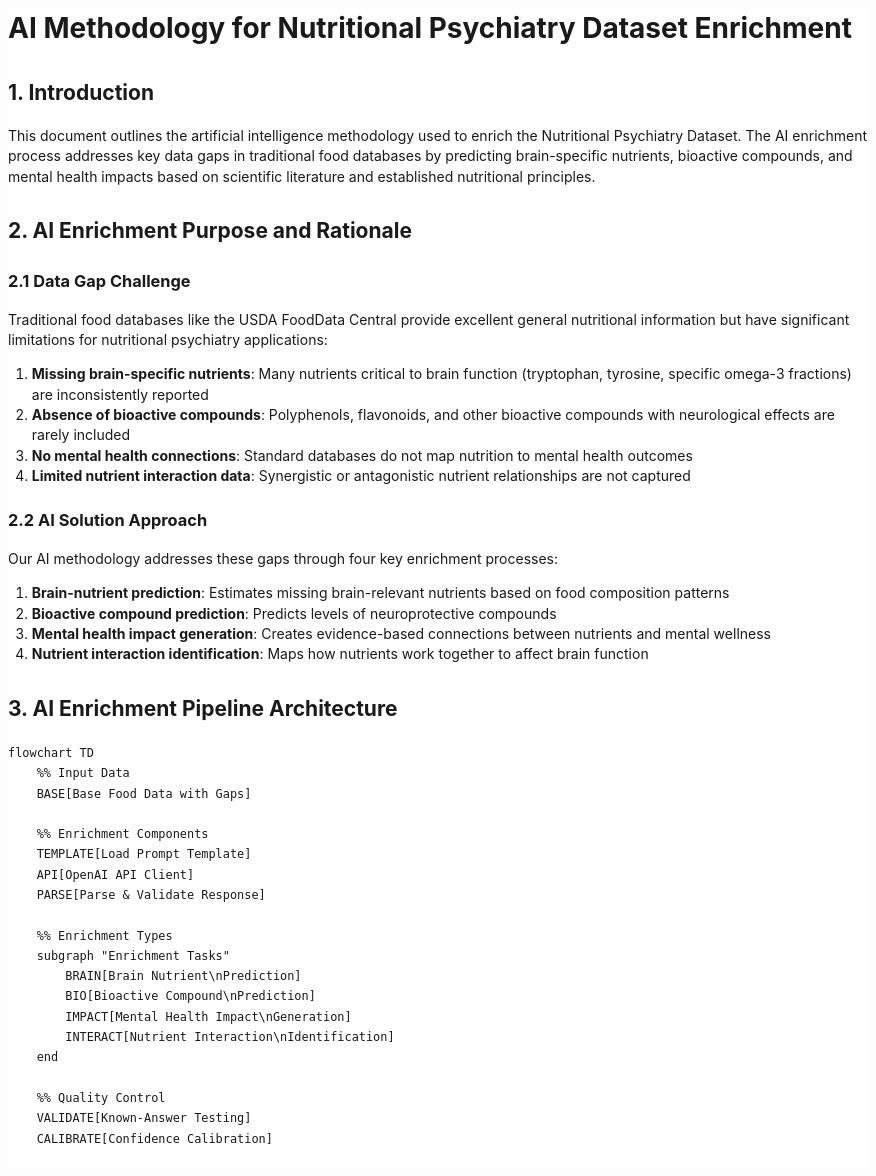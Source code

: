 # AI Methodology for Nutritional Psychiatry Dataset Enrichment

## 1. Introduction

This document outlines the artificial intelligence methodology used to enrich the Nutritional Psychiatry Dataset. The AI enrichment process addresses key data gaps in traditional food databases by predicting brain-specific nutrients, bioactive compounds, and mental health impacts based on scientific literature and established nutritional principles.

## 2. AI Enrichment Purpose and Rationale

### 2.1 Data Gap Challenge

Traditional food databases like the USDA FoodData Central provide excellent general nutritional information but have significant limitations for nutritional psychiatry applications:

1. **Missing brain-specific nutrients**: Many nutrients critical to brain function (tryptophan, tyrosine, specific omega-3 fractions) are inconsistently reported
2. **Absence of bioactive compounds**: Polyphenols, flavonoids, and other bioactive compounds with neurological effects are rarely included
3. **No mental health connections**: Standard databases do not map nutrition to mental health outcomes
4. **Limited nutrient interaction data**: Synergistic or antagonistic nutrient relationships are not captured

### 2.2 AI Solution Approach

Our AI methodology addresses these gaps through four key enrichment processes:

1. **Brain-nutrient prediction**: Estimates missing brain-relevant nutrients based on food composition patterns
2. **Bioactive compound prediction**: Predicts levels of neuroprotective compounds
3. **Mental health impact generation**: Creates evidence-based connections between nutrients and mental wellness
4. **Nutrient interaction identification**: Maps how nutrients work together to affect brain function

## 3. AI Enrichment Pipeline Architecture

```mermaid
flowchart TD
    %% Input Data
    BASE[Base Food Data with Gaps]
    
    %% Enrichment Components
    TEMPLATE[Load Prompt Template]
    API[OpenAI API Client]
    PARSE[Parse & Validate Response]
    
    %% Enrichment Types
    subgraph "Enrichment Tasks"
        BRAIN[Brain Nutrient\nPrediction]
        BIO[Bioactive Compound\nPrediction]
        IMPACT[Mental Health Impact\nGeneration]
        INTERACT[Nutrient Interaction\nIdentification]
    end
    
    %% Quality Control
    VALIDATE[Known-Answer Testing]
    CALIBRATE[Confidence Calibration]
    
```